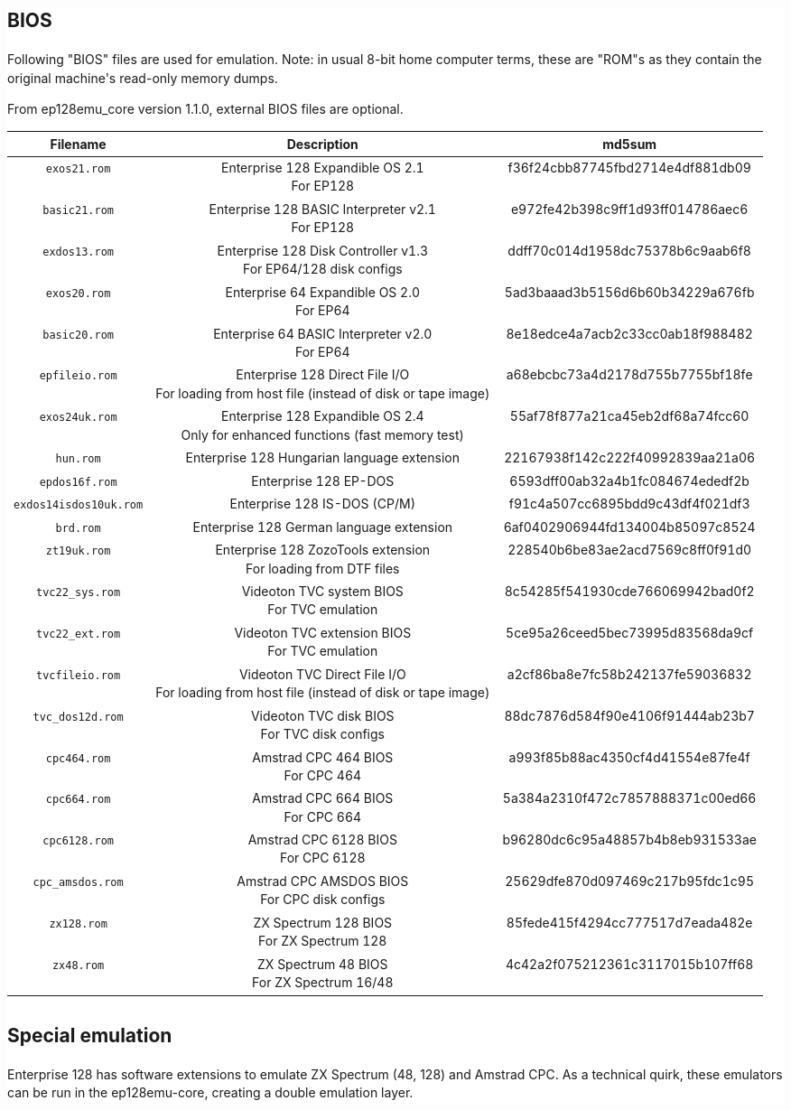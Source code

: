 ## BIOS

Following "BIOS" files are used for emulation. Note: in usual 8-bit home computer terms, these are "ROM"s as they contain the original machine's read-only memory dumps.

From ep128emu_core version 1.1.0, external BIOS files are optional.

| Filename          | Description                     | md5sum                           |
|:-----------------:|:-------------------------------:|:--------------------------------:|
| `exos21.rom` | Enterprise 128 Expandible OS 2.1 <br> For EP128 | f36f24cbb87745fbd2714e4df881db09 |
| `basic21.rom` | Enterprise 128 BASIC Interpreter v2.1 <br> For EP128 | e972fe42b398c9ff1d93ff014786aec6 |
| `exdos13.rom` | Enterprise 128 Disk Controller v1.3 <br> For EP64/128 disk configs | ddff70c014d1958dc75378b6c9aab6f8 |
| `exos20.rom` | Enterprise 64 Expandible OS 2.0 <br> For EP64 | 5ad3baaad3b5156d6b60b34229a676fb |
| `basic20.rom` | Enterprise 64 BASIC Interpreter v2.0 <br> For EP64 | 8e18edce4a7acb2c33cc0ab18f988482 |
| `epfileio.rom` | Enterprise 128 Direct File I/O <br> For loading from host file (instead of disk or tape image) | a68ebcbc73a4d2178d755b7755bf18fe |
| `exos24uk.rom` | Enterprise 128 Expandible OS 2.4 <br> Only for enhanced functions (fast memory test) | 55af78f877a21ca45eb2df68a74fcc60 |
| `hun.rom` | Enterprise 128 Hungarian language extension | 22167938f142c222f40992839aa21a06 |
| `epdos16f.rom` | Enterprise 128 EP-DOS | 6593dff00ab32a4b1fc084674ededf2b |
| `exdos14isdos10uk.rom` | Enterprise 128 IS-DOS (CP/M) | f91c4a507cc6895bdd9c43df4f021df3 |
| `brd.rom` | Enterprise 128 German language extension | 6af0402906944fd134004b85097c8524 |
| `zt19uk.rom` | Enterprise 128 ZozoTools extension <br> For loading from DTF files | 228540b6be83ae2acd7569c8ff0f91d0 |
| `tvc22_sys.rom` | Videoton TVC system BIOS <br> For TVC emulation | 8c54285f541930cde766069942bad0f2 |
| `tvc22_ext.rom` | Videoton TVC extension BIOS <br> For TVC emulation | 5ce95a26ceed5bec73995d83568da9cf |
| `tvcfileio.rom` | Videoton TVC Direct File I/O <br> For loading from host file (instead of disk or tape image) | a2cf86ba8e7fc58b242137fe59036832 |
| `tvc_dos12d.rom` | Videoton TVC disk BIOS <br> For TVC disk configs | 88dc7876d584f90e4106f91444ab23b7 |
| `cpc464.rom` | Amstrad CPC 464 BIOS <br> For CPC 464 | a993f85b88ac4350cf4d41554e87fe4f |
| `cpc664.rom` | Amstrad CPC 664 BIOS <br> For CPC 664 | 5a384a2310f472c7857888371c00ed66 |
| `cpc6128.rom` | Amstrad CPC 6128 BIOS <br> For CPC 6128 | b96280dc6c95a48857b4b8eb931533ae |
| `cpc_amsdos.rom` | Amstrad CPC AMSDOS BIOS <br> For CPC disk configs | 25629dfe870d097469c217b95fdc1c95 |
| `zx128.rom` | ZX Spectrum 128 BIOS <br> For ZX Spectrum 128 | 85fede415f4294cc777517d7eada482e |
| `zx48.rom` | ZX Spectrum 48 BIOS <br> For ZX Spectrum 16/48 | 4c42a2f075212361c3117015b107ff68 |

## Special emulation

Enterprise 128 has software extensions to emulate ZX Spectrum (48, 128) and Amstrad CPC. As a technical quirk, these emulators can be run in the ep128emu-core, creating a double emulation layer.
